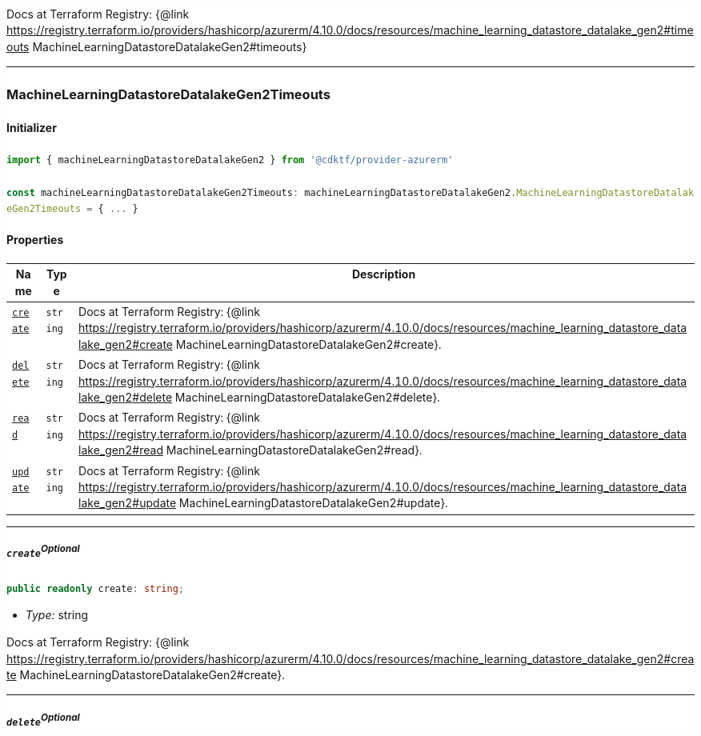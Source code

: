 Docs at Terraform Registry: {@link https://registry.terraform.io/providers/hashicorp/azurerm/4.10.0/docs/resources/machine_learning_datastore_datalake_gen2#timeouts MachineLearningDatastoreDatalakeGen2#timeouts}

---

### MachineLearningDatastoreDatalakeGen2Timeouts <a name="MachineLearningDatastoreDatalakeGen2Timeouts" id="@cdktf/provider-azurerm.machineLearningDatastoreDatalakeGen2.MachineLearningDatastoreDatalakeGen2Timeouts"></a>

#### Initializer <a name="Initializer" id="@cdktf/provider-azurerm.machineLearningDatastoreDatalakeGen2.MachineLearningDatastoreDatalakeGen2Timeouts.Initializer"></a>

```typescript
import { machineLearningDatastoreDatalakeGen2 } from '@cdktf/provider-azurerm'

const machineLearningDatastoreDatalakeGen2Timeouts: machineLearningDatastoreDatalakeGen2.MachineLearningDatastoreDatalakeGen2Timeouts = { ... }
```

#### Properties <a name="Properties" id="Properties"></a>

| **Name** | **Type** | **Description** |
| --- | --- | --- |
| <code><a href="#@cdktf/provider-azurerm.machineLearningDatastoreDatalakeGen2.MachineLearningDatastoreDatalakeGen2Timeouts.property.create">create</a></code> | <code>string</code> | Docs at Terraform Registry: {@link https://registry.terraform.io/providers/hashicorp/azurerm/4.10.0/docs/resources/machine_learning_datastore_datalake_gen2#create MachineLearningDatastoreDatalakeGen2#create}. |
| <code><a href="#@cdktf/provider-azurerm.machineLearningDatastoreDatalakeGen2.MachineLearningDatastoreDatalakeGen2Timeouts.property.delete">delete</a></code> | <code>string</code> | Docs at Terraform Registry: {@link https://registry.terraform.io/providers/hashicorp/azurerm/4.10.0/docs/resources/machine_learning_datastore_datalake_gen2#delete MachineLearningDatastoreDatalakeGen2#delete}. |
| <code><a href="#@cdktf/provider-azurerm.machineLearningDatastoreDatalakeGen2.MachineLearningDatastoreDatalakeGen2Timeouts.property.read">read</a></code> | <code>string</code> | Docs at Terraform Registry: {@link https://registry.terraform.io/providers/hashicorp/azurerm/4.10.0/docs/resources/machine_learning_datastore_datalake_gen2#read MachineLearningDatastoreDatalakeGen2#read}. |
| <code><a href="#@cdktf/provider-azurerm.machineLearningDatastoreDatalakeGen2.MachineLearningDatastoreDatalakeGen2Timeouts.property.update">update</a></code> | <code>string</code> | Docs at Terraform Registry: {@link https://registry.terraform.io/providers/hashicorp/azurerm/4.10.0/docs/resources/machine_learning_datastore_datalake_gen2#update MachineLearningDatastoreDatalakeGen2#update}. |

---

##### `create`<sup>Optional</sup> <a name="create" id="@cdktf/provider-azurerm.machineLearningDatastoreDatalakeGen2.MachineLearningDatastoreDatalakeGen2Timeouts.property.create"></a>

```typescript
public readonly create: string;
```

- *Type:* string

Docs at Terraform Registry: {@link https://registry.terraform.io/providers/hashicorp/azurerm/4.10.0/docs/resources/machine_learning_datastore_datalake_gen2#create MachineLearningDatastoreDatalakeGen2#create}.

---

##### `delete`<sup>Optional</sup> <a name="delete" id="@cdktf/provider-azurerm.machineLearningDatastoreDatalakeGen2.MachineLearningDatastoreDatalakeGen2Timeouts.property.delete"></a>
